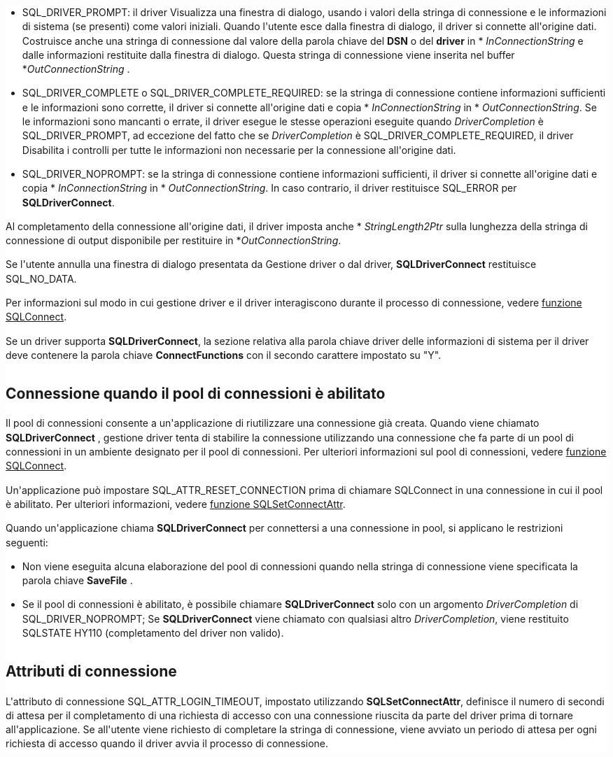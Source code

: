 -   SQL_DRIVER_PROMPT: il driver Visualizza una finestra di dialogo, usando i valori della stringa di connessione e le informazioni di sistema (se presenti) come valori iniziali. Quando l'utente esce dalla finestra di dialogo, il driver si connette all'origine dati. Costruisce anche una stringa di connessione dal valore della parola chiave del **DSN** o del **driver** in \* *InConnectionString* e dalle informazioni restituite dalla finestra di dialogo. Questa stringa di connessione viene inserita nel buffer **OutConnectionString* .  
  
-   SQL_DRIVER_COMPLETE o SQL_DRIVER_COMPLETE_REQUIRED: se la stringa di connessione contiene informazioni sufficienti e le informazioni sono corrette, il driver si connette all'origine dati e copia \* *InConnectionString* in \* *OutConnectionString*. Se le informazioni sono mancanti o errate, il driver esegue le stesse operazioni eseguite quando *DriverCompletion* è SQL_DRIVER_PROMPT, ad eccezione del fatto che se *DriverCompletion* è SQL_DRIVER_COMPLETE_REQUIRED, il driver Disabilita i controlli per tutte le informazioni non necessarie per la connessione all'origine dati.  
  
-   SQL_DRIVER_NOPROMPT: se la stringa di connessione contiene informazioni sufficienti, il driver si connette all'origine dati e copia \* *InConnectionString* in \* *OutConnectionString*. In caso contrario, il driver restituisce SQL_ERROR per **SQLDriverConnect**.  
  
 Al completamento della connessione all'origine dati, il driver imposta anche \* *StringLength2Ptr* sulla lunghezza della stringa di connessione di output disponibile per restituire in **OutConnectionString*.  
  
 Se l'utente annulla una finestra di dialogo presentata da Gestione driver o dal driver, **SQLDriverConnect** restituisce SQL_NO_DATA.  
  
 Per informazioni sul modo in cui gestione driver e il driver interagiscono durante il processo di connessione, vedere [funzione SQLConnect](../../../odbc/reference/syntax/sqlconnect-function.md).  
  
 Se un driver supporta **SQLDriverConnect**, la sezione relativa alla parola chiave driver delle informazioni di sistema per il driver deve contenere la parola chiave **ConnectFunctions** con il secondo carattere impostato su "Y".  
  
## <a name="connecting-when-connection-pooling-is-enabled"></a>Connessione quando il pool di connessioni è abilitato  
 Il pool di connessioni consente a un'applicazione di riutilizzare una connessione già creata. Quando viene chiamato **SQLDriverConnect** , gestione driver tenta di stabilire la connessione utilizzando una connessione che fa parte di un pool di connessioni in un ambiente designato per il pool di connessioni. Per ulteriori informazioni sul pool di connessioni, vedere [funzione SQLConnect](../../../odbc/reference/syntax/sqlconnect-function.md).  
  
 Un'applicazione può impostare SQL_ATTR_RESET_CONNECTION prima di chiamare SQLConnect in una connessione in cui il pool è abilitato. Per ulteriori informazioni, vedere [funzione SQLSetConnectAttr](../../../odbc/reference/syntax/sqlsetconnectattr-function.md).  
  
 Quando un'applicazione chiama **SQLDriverConnect** per connettersi a una connessione in pool, si applicano le restrizioni seguenti:  
  
-   Non viene eseguita alcuna elaborazione del pool di connessioni quando nella stringa di connessione viene specificata la parola chiave **SaveFile** .  
  
-   Se il pool di connessioni è abilitato, è possibile chiamare **SQLDriverConnect** solo con un argomento *DriverCompletion* di SQL_DRIVER_NOPROMPT; Se **SQLDriverConnect** viene chiamato con qualsiasi altro *DriverCompletion*, viene restituito SQLSTATE HY110 (completamento del driver non valido).  
  
## <a name="connection-attributes"></a>Attributi di connessione  
 L'attributo di connessione SQL_ATTR_LOGIN_TIMEOUT, impostato utilizzando **SQLSetConnectAttr**, definisce il numero di secondi di attesa per il completamento di una richiesta di accesso con una connessione riuscita da parte del driver prima di tornare all'applicazione. Se all'utente viene richiesto di completare la stringa di connessione, viene avviato un periodo di attesa per ogni richiesta di accesso quando il driver avvia il processo di connessione.  
  